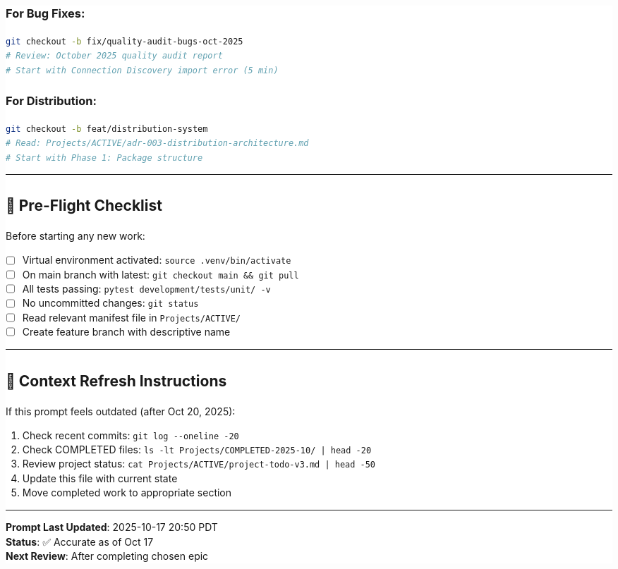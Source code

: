 ### For Bug Fixes:
```bash
git checkout -b fix/quality-audit-bugs-oct-2025
# Review: October 2025 quality audit report
# Start with Connection Discovery import error (5 min)
```

### For Distribution:
```bash
git checkout -b feat/distribution-system
# Read: Projects/ACTIVE/adr-003-distribution-architecture.md
# Start with Phase 1: Package structure
```

---

## 📝 Pre-Flight Checklist

Before starting any new work:
- [ ] Virtual environment activated: `source .venv/bin/activate`
- [ ] On main branch with latest: `git checkout main && git pull`
- [ ] All tests passing: `pytest development/tests/unit/ -v`
- [ ] No uncommitted changes: `git status`
- [ ] Read relevant manifest file in `Projects/ACTIVE/`
- [ ] Create feature branch with descriptive name

---

## 🔄 Context Refresh Instructions

If this prompt feels outdated (after Oct 20, 2025):

1. Check recent commits: `git log --oneline -20`
2. Check COMPLETED files: `ls -lt Projects/COMPLETED-2025-10/ | head -20`
3. Review project status: `cat Projects/ACTIVE/project-todo-v3.md | head -50`
4. Update this file with current state
5. Move completed work to appropriate section

---

**Prompt Last Updated**: 2025-10-17 20:50 PDT  
**Status**: ✅ Accurate as of Oct 17  
**Next Review**: After completing chosen epic
